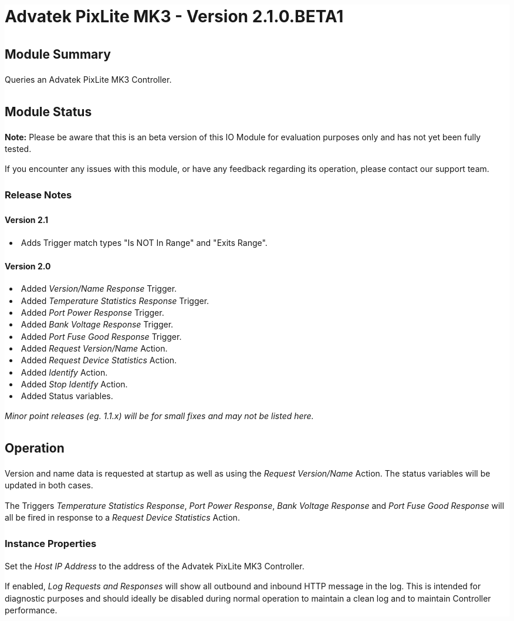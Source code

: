 # Advatek PixLite MK3 - Version 2.1.0.BETA1

[//]: # (THIS IS WHAT A COMMENT LOOKS LIKE)

[//]: # (Properties should be surrounded by eg. *Property Name*)
[//]: # (Values and options should be surrounded by eg. <code>Value</code>)

## Module Summary

Queries an Advatek PixLite MK3 Controller.

## Module Status

[//]: # (UNCOMMENT AND DELETE AS APPROPRIATE)
[//]: # (This IO Module is stable and has been tested internally and externally.)
**Note:** Please be aware that this is an beta version of this IO Module for evaluation purposes only and has not yet been fully tested.

If you encounter any issues with this module, or have any feedback regarding its operation, please contact our support team.

[//]: # (### Module Scope)
[//]: # (If important to mention explain the limitations and things this module cannot perform)

### Release Notes

#### Version 2.1
* &nbsp;Adds Trigger match types "Is NOT In Range" and "Exits Range".

#### Version 2.0

* &nbsp;Added *Version/Name Response* Trigger.
* &nbsp;Added *Temperature Statistics Response* Trigger.
* &nbsp;Added *Port Power Response* Trigger.
* &nbsp;Added *Bank Voltage Response* Trigger.
* &nbsp;Added *Port Fuse Good Response* Trigger.
* &nbsp;Added *Request Version/Name* Action.
* &nbsp;Added *Request Device Statistics* Action.
* &nbsp;Added *Identify* Action.
* &nbsp;Added *Stop Identify* Action.
* &nbsp;Added Status variables.

*Minor point releases (eg. 1.1.x) will be for small fixes and may not be listed here.*

[//]: # (## Requirements)
[//]: # (Mention any pre-requisites needed before setting up the module in terms of hardware, subscriptions, APIs)

[//]: # (## Configuration)
[//]: # (Mention any setup aspects the user should note that are generally done outside the Designer interface)

## Operation

Version and name data is requested at startup as well as using the *Request Version/Name* Action. The status variables will be updated in both cases.

The Triggers *Temperature Statistics Response*, *Port Power Response*, *Bank Voltage Response* and *Port Fuse Good Response*
will all be fired in response to a *Request Device Statistics* Action.

### Instance Properties

Set the *Host IP Address* to the address of the Advatek PixLite MK3 Controller.

If enabled, *Log Requests and Responses* will show all outbound and inbound HTTP message in the log.
This is intended for diagnostic purposes and should ideally be disabled during normal operation to maintain a clean log
and to maintain Controller performance.


[//]: # (### Conditions)
[//]: # (#### Conditions Name)
[//]: # (#### Start with a verb such as "Is met when..." or "Returns true if...")
[//]: # (### Module Use Example)
[//]: # (If relevant to documentation give examples of module use)
[//]: # (### Further Notes)
[//]: # (Possible location for further notes, may not be used)